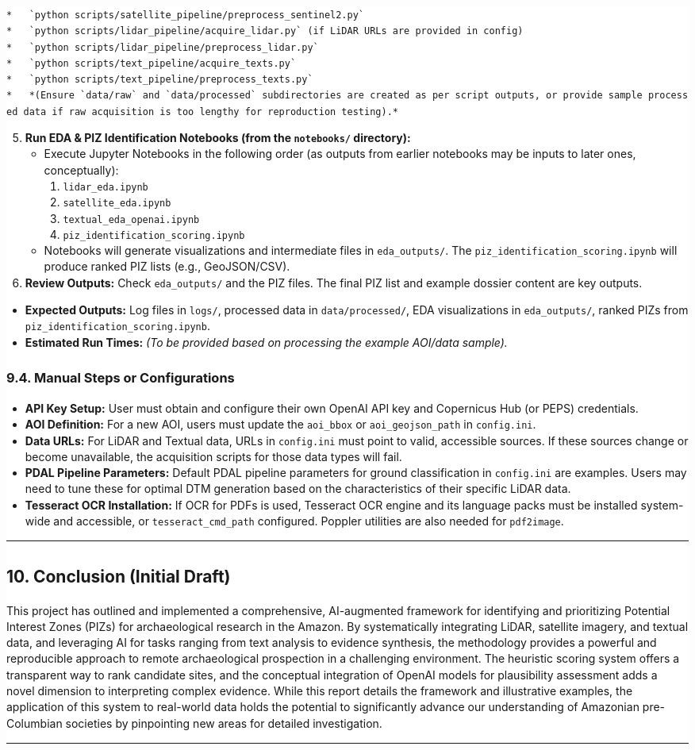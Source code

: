     *   `python scripts/satellite_pipeline/preprocess_sentinel2.py`
    *   `python scripts/lidar_pipeline/acquire_lidar.py` (if LiDAR URLs are provided in config)
    *   `python scripts/lidar_pipeline/preprocess_lidar.py`
    *   `python scripts/text_pipeline/acquire_texts.py`
    *   `python scripts/text_pipeline/preprocess_texts.py`
    *   *(Ensure `data/raw` and `data/processed` subdirectories are created as per script outputs, or provide sample processed data if raw acquisition is too lengthy for reproduction testing).*
5.  **Run EDA & PIZ Identification Notebooks (from the `notebooks/` directory):**
    *   Execute Jupyter Notebooks in the following order (as outputs from earlier notebooks may be inputs to later ones, conceptually):
        1.  `lidar_eda.ipynb`
        2.  `satellite_eda.ipynb`
        3.  `textual_eda_openai.ipynb`
        4.  `piz_identification_scoring.ipynb`
    *   Notebooks will generate visualizations and intermediate files in `eda_outputs/`. The `piz_identification_scoring.ipynb` will produce ranked PIZ lists (e.g., GeoJSON/CSV).
6.  **Review Outputs:** Check `eda_outputs/` and the PIZ files. The final PIZ list and example dossier content are key outputs.

*   **Expected Outputs:** Log files in `logs/`, processed data in `data/processed/`, EDA visualizations in `eda_outputs/`, ranked PIZs from `piz_identification_scoring.ipynb`.
*   **Estimated Run Times:** *(To be provided based on processing the example AOI/data sample).*

### 9.4. Manual Steps or Configurations
*   **API Key Setup:** User must obtain and configure their own OpenAI API key and Copernicus Hub (or PEPS) credentials.
*   **AOI Definition:** For a new AOI, users must update the `aoi_bbox` or `aoi_geojson_path` in `config.ini`.
*   **Data URLs:** For LiDAR and Textual data, URLs in `config.ini` must point to valid, accessible sources. If these sources change or become unavailable, the acquisition scripts for those data types will fail.
*   **PDAL Pipeline Parameters:** Default PDAL pipeline parameters for ground classification in `config.ini` are examples. Users may need to tune these for optimal DTM generation based on the characteristics of their specific LiDAR data.
*   **Tesseract OCR Installation:** If OCR for PDFs is used, Tesseract OCR engine and its language packs must be installed system-wide and accessible, or `tesseract_cmd_path` configured. Poppler utilities are also needed for `pdf2image`.

---

## 10. Conclusion (Initial Draft)

This project has outlined and implemented a comprehensive, AI-augmented framework for identifying and prioritizing Potential Interest Zones (PIZs) for archaeological research in the Amazon. By systematically integrating LiDAR, satellite imagery, and textual data, and leveraging AI for tasks ranging from text analysis to evidence synthesis, the methodology provides a powerful and reproducible approach to remote archaeological prospection in a challenging environment. The heuristic scoring system offers a transparent way to rank candidate sites, and the conceptual integration of OpenAI models for plausibility assessment adds a novel dimension to interpreting complex evidence. While this report details the framework and illustrative examples, the application of this system to real-world data holds the potential to significantly advance our understanding of Amazonian pre-Columbian societies by pinpointing new areas for detailed investigation.

---